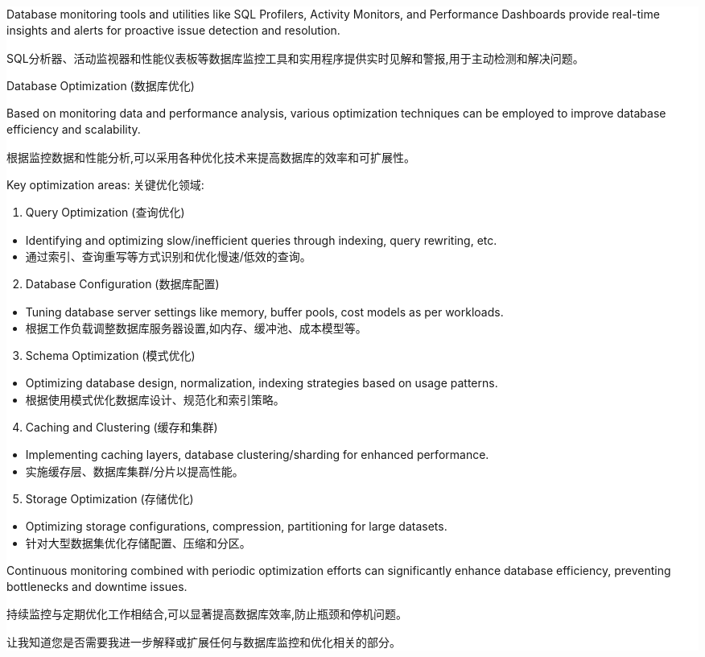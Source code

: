 Database monitoring tools and utilities like SQL Profilers, Activity Monitors, and Performance Dashboards provide real-time insights and alerts for proactive issue detection and resolution.

SQL分析器、活动监视器和性能仪表板等数据库监控工具和实用程序提供实时见解和警报,用于主动检测和解决问题。

Database Optimization (数据库优化)

Based on monitoring data and performance analysis, various optimization techniques can be employed to improve database efficiency and scalability.

根据监控数据和性能分析,可以采用各种优化技术来提高数据库的效率和可扩展性。

Key optimization areas:
关键优化领域:

1. Query Optimization (查询优化)
- Identifying and optimizing slow/inefficient queries through indexing, query rewriting, etc.
- 通过索引、查询重写等方式识别和优化慢速/低效的查询。

2. Database Configuration (数据库配置)
- Tuning database server settings like memory, buffer pools, cost models as per workloads.
- 根据工作负载调整数据库服务器设置,如内存、缓冲池、成本模型等。

3. Schema Optimization (模式优化)
- Optimizing database design, normalization, indexing strategies based on usage patterns.
- 根据使用模式优化数据库设计、规范化和索引策略。  

4. Caching and Clustering (缓存和集群)
- Implementing caching layers, database clustering/sharding for enhanced performance.
- 实施缓存层、数据库集群/分片以提高性能。

5. Storage Optimization (存储优化)  
- Optimizing storage configurations, compression, partitioning for large datasets.
- 针对大型数据集优化存储配置、压缩和分区。

Continuous monitoring combined with periodic optimization efforts can significantly enhance database efficiency, preventing bottlenecks and downtime issues.

持续监控与定期优化工作相结合,可以显著提高数据库效率,防止瓶颈和停机问题。

让我知道您是否需要我进一步解释或扩展任何与数据库监控和优化相关的部分。
